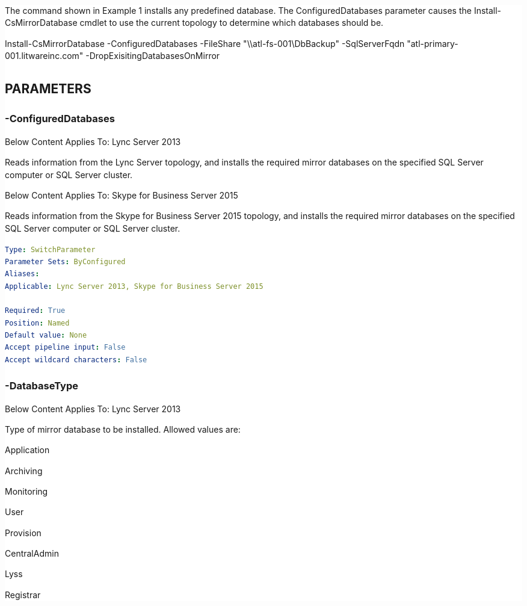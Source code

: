 The command shown in Example 1 installs any predefined database.
The ConfiguredDatabases parameter causes the Install-CsMirrorDatabase cmdlet to use the current topology to determine which databases should be.

Install-CsMirrorDatabase -ConfiguredDatabases -FileShare "\\\\atl-fs-001\DbBackup" -SqlServerFqdn "atl-primary-001.litwareinc.com" -DropExisitingDatabasesOnMirror

## PARAMETERS

### -ConfiguredDatabases
Below Content Applies To: Lync Server 2013

Reads information from the Lync Server topology, and installs the required mirror databases on the specified SQL Server computer or SQL Server cluster.



Below Content Applies To: Skype for Business Server 2015

Reads information from the Skype for Business Server 2015 topology, and installs the required mirror databases on the specified SQL Server computer or SQL Server cluster.



```yaml
Type: SwitchParameter
Parameter Sets: ByConfigured
Aliases: 
Applicable: Lync Server 2013, Skype for Business Server 2015

Required: True
Position: Named
Default value: None
Accept pipeline input: False
Accept wildcard characters: False
```

### -DatabaseType
Below Content Applies To: Lync Server 2013

Type of mirror database to be installed.
Allowed values are:

Application

Archiving

Monitoring

User

Provision

CentralAdmin

Lyss

Registrar
